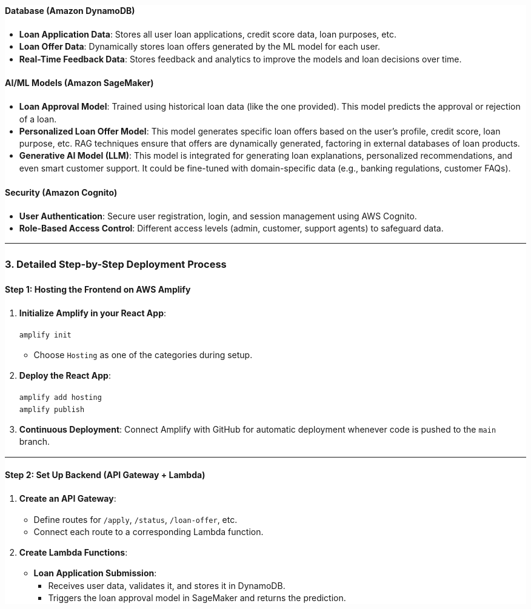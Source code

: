 #### **Database (Amazon DynamoDB)**
- **Loan Application Data**: Stores all user loan applications, credit score data, loan purposes, etc.
- **Loan Offer Data**: Dynamically stores loan offers generated by the ML model for each user.
- **Real-Time Feedback Data**: Stores feedback and analytics to improve the models and loan decisions over time.

#### **AI/ML Models (Amazon SageMaker)**
- **Loan Approval Model**: Trained using historical loan data (like the one provided). This model predicts the approval or rejection of a loan.
- **Personalized Loan Offer Model**: This model generates specific loan offers based on the user’s profile, credit score, loan purpose, etc. RAG techniques ensure that offers are dynamically generated, factoring in external databases of loan products.
- **Generative AI Model (LLM)**: This model is integrated for generating loan explanations, personalized recommendations, and even smart customer support. It could be fine-tuned with domain-specific data (e.g., banking regulations, customer FAQs).

#### **Security (Amazon Cognito)**
- **User Authentication**: Secure user registration, login, and session management using AWS Cognito.
- **Role-Based Access Control**: Different access levels (admin, customer, support agents) to safeguard data.

---

### **3. Detailed Step-by-Step Deployment Process**

#### **Step 1: Hosting the Frontend on AWS Amplify**

1. **Initialize Amplify in your React App**:
   ```bash
   amplify init
   ```
   - Choose `Hosting` as one of the categories during setup.
   
2. **Deploy the React App**:
   ```bash
   amplify add hosting
   amplify publish
   ```

3. **Continuous Deployment**: Connect Amplify with GitHub for automatic deployment whenever code is pushed to the `main` branch.

---

#### **Step 2: Set Up Backend (API Gateway + Lambda)**

1. **Create an API Gateway**:
   - Define routes for `/apply`, `/status`, `/loan-offer`, etc.
   - Connect each route to a corresponding Lambda function.

2. **Create Lambda Functions**:
   - **Loan Application Submission**:
     - Receives user data, validates it, and stores it in DynamoDB.
     - Triggers the loan approval model in SageMaker and returns the prediction.
   